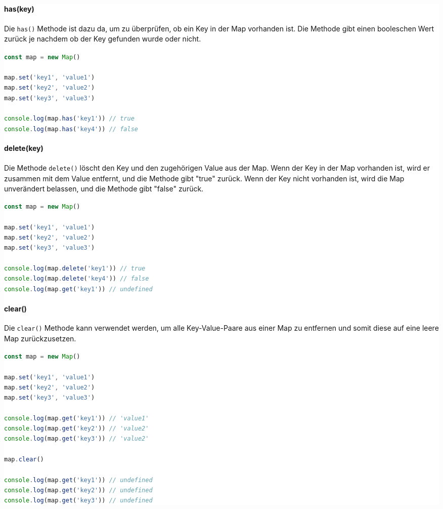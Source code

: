 #### has(key)
Die `has()` Methode ist dazu da, um zu überprüfen, ob ein Key in der Map vorhanden ist. Die Methode gibt einen booleschen Wert zurück je nachdem ob der Key gefunden wurde oder nicht.

```javascript
const map = new Map()

map.set('key1', 'value1')
map.set('key2', 'value2')
map.set('key3', 'value3')

console.log(map.has('key1')) // true 
console.log(map.has('key4')) // false
```

#### delete(key)
Die Methode `delete()` löscht den Key und den zugehörigen Value aus der Map. Wenn der Key in der Map vorhanden ist, wird er zusammen mit dem Value entfernt, und die Methode gibt "true" zurück. Wenn der Key nicht vorhanden ist, wird die Map unverändert belassen, und die Methode gibt "false" zurück.

```javascript
const map = new Map()

map.set('key1', 'value1')
map.set('key2', 'value2')
map.set('key3', 'value3')

console.log(map.delete('key1')) // true 
console.log(map.delete('key4')) // false
console.log(map.get('key1')) // undefined
```

#### clear()
Die `clear()` Methode kann verwendet werden, um alle Key-Value-Paare aus einer Map zu entfernen und somit diese auf eine leere Map zurückzusetzen.

```javascript
const map = new Map()

map.set('key1', 'value1')
map.set('key2', 'value2')
map.set('key3', 'value3')

console.log(map.get('key1')) // 'value1'
console.log(map.get('key2')) // 'value2'
console.log(map.get('key3')) // 'value2'

map.clear()

console.log(map.get('key1')) // undefined
console.log(map.get('key2')) // undefined
console.log(map.get('key3')) // undefined
```
